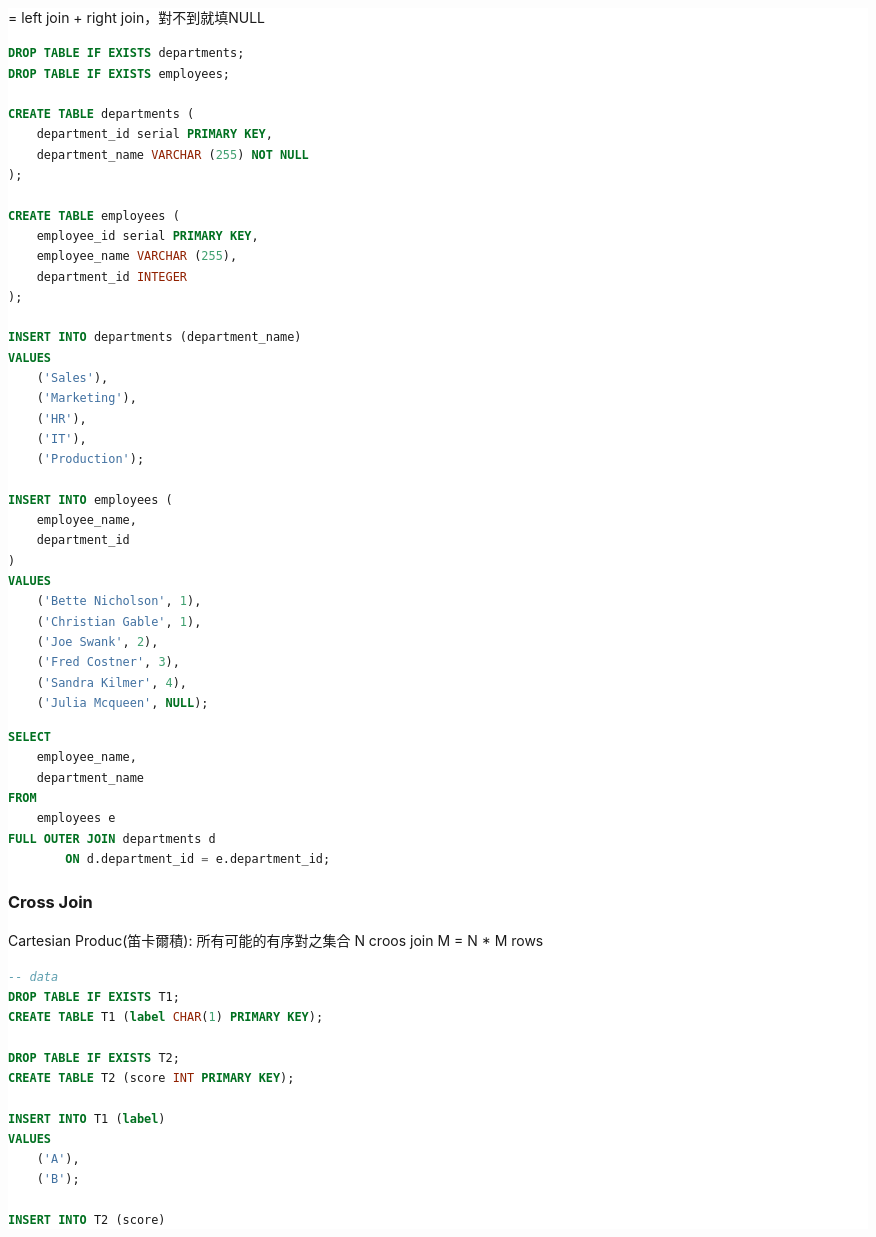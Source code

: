 = left join + right join，對不到就填NULL

```sql
DROP TABLE IF EXISTS departments;
DROP TABLE IF EXISTS employees;

CREATE TABLE departments (
	department_id serial PRIMARY KEY,
	department_name VARCHAR (255) NOT NULL
);

CREATE TABLE employees (
	employee_id serial PRIMARY KEY,
	employee_name VARCHAR (255),
	department_id INTEGER
);

INSERT INTO departments (department_name)
VALUES
	('Sales'),
	('Marketing'),
	('HR'),
	('IT'),
	('Production');

INSERT INTO employees (
	employee_name,
	department_id
)
VALUES
	('Bette Nicholson', 1),
	('Christian Gable', 1),
	('Joe Swank', 2),
	('Fred Costner', 3),
	('Sandra Kilmer', 4),
	('Julia Mcqueen', NULL);
```

```sql
SELECT
	employee_name,
	department_name
FROM
	employees e
FULL OUTER JOIN departments d 
        ON d.department_id = e.department_id;
```

### Cross Join

Cartesian Produc(笛卡爾積): 所有可能的有序對之集合 N croos join M = N * M rows

```sql
-- data
DROP TABLE IF EXISTS T1;
CREATE TABLE T1 (label CHAR(1) PRIMARY KEY);

DROP TABLE IF EXISTS T2;
CREATE TABLE T2 (score INT PRIMARY KEY);

INSERT INTO T1 (label)
VALUES
	('A'),
	('B');

INSERT INTO T2 (score)
```